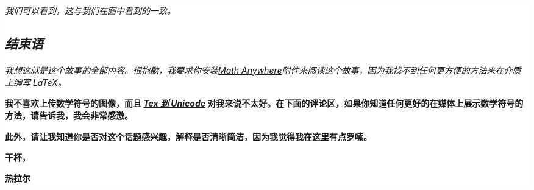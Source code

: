 *我们可以看到，这与我们在图中看到的一致。*

## *结束语*

*我想这就是这个故事的全部内容。很抱歉，我要求你安装[*Math Anywhere*](https://chrome.google.com/webstore/detail/math-anywhere/gebhifiddmaaeecbaiemfpejghjdjmhc/)*附件来阅读这个故事，因为我找不到任何更方便的方法来在介质上编写 LaTeX。**

**我不喜欢上传数学符号的图像，而且 [*Tex 到 Unicode*](https://chrome.google.com/webstore/detail/tex-to-unicode) 对我来说不太好。在下面的评论区，如果你知道任何更好的在媒体上展示数学符号的方法，请告诉我，我会非常感激。**

**此外，请让我知道你是否对这个话题感兴趣，解释是否清晰简洁，因为我觉得我在这里有点罗嗦。**

**干杯，**

**热拉尔**